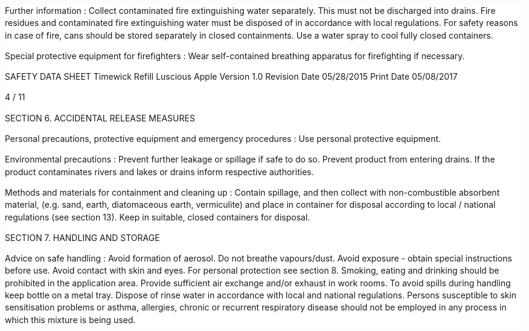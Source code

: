 Further information 
: Collect contaminated fire extinguishing water separately. This 
must not be discharged into drains. 
Fire residues and contaminated fire extinguishing water must 
be disposed of in accordance with local regulations. 
For safety reasons in case of fire, cans should be stored 
separately in closed containments. 
Use a water spray to cool fully closed containers. 
 
Special protective equipment 
for firefighters 
: Wear self-contained breathing apparatus for firefighting if 
necessary. 
 
SAFETY DATA SHEET 
Timewick Refill Luscious Apple
Version 1.0 
Revision Date 05/28/2015 
Print Date 05/08/2017  
 
4 / 11 
 
SECTION 6. ACCIDENTAL RELEASE MEASURES 
 
Personal precautions, 
protective equipment and 
emergency procedures 
: Use personal protective equipment. 
 
Environmental precautions 
: Prevent further leakage or spillage if safe to do so. 
Prevent product from entering drains. 
If the product contaminates rivers and lakes or drains inform 
respective authorities. 
 
Methods and materials for 
containment and cleaning up 
: Contain spillage, and then collect with non-combustible 
absorbent material, (e.g. sand, earth, diatomaceous earth, 
vermiculite) and place in container for disposal according to 
local / national regulations (see section 13). 
Keep in suitable, closed containers for disposal. 
 
 
 
SECTION 7. HANDLING AND STORAGE 
 
Advice on safe handling 
: Avoid formation of aerosol. 
Do not breathe vapours/dust. 
Avoid exposure - obtain special instructions before use. 
Avoid contact with skin and eyes. 
For personal protection see section 8. 
Smoking, eating and drinking should be prohibited in the 
application area. 
Provide sufficient air exchange and/or exhaust in work rooms. 
To avoid spills during handling keep bottle on a metal tray. 
Dispose of rinse water in accordance with local and national 
regulations. 
Persons susceptible to skin sensitisation problems or asthma, 
allergies, chronic or recurrent respiratory disease should not 
be employed in any process in which this mixture is being 
used. 
 